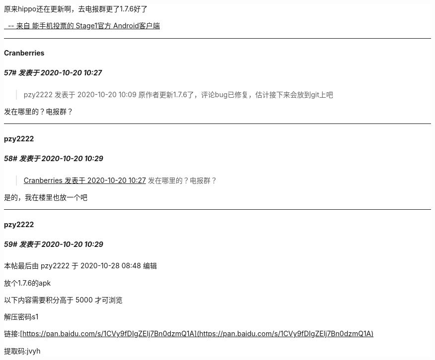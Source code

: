 


原来hippo还在更新啊，去电报群更了1.7.6好了

[  -- 来自 能手机投票的 Stage1官方 Android客户端](https://www.coolapk.com/apk/140634)







*****

####  Cranberries  
##### 57#       发表于 2020-10-20 10:27



<blockquote>pzy2222 发表于 2020-10-20 10:09
原作者更新1.7.6了，评论bug已修复，估计接下来会放到git上吧</blockquote>
发在哪里的？电报群？







*****

####  pzy2222  
##### 58#       发表于 2020-10-20 10:29



<blockquote><a href="httphttps://bbs.saraba1st.com/2b/forum.php?mod=redirect&amp;goto=findpost&amp;pid=49098963&amp;ptid=1965963" target="_blank">Cranberries 发表于 2020-10-20 10:27</a>
发在哪里的？电报群？</blockquote>
是的，我在楼里也放一个吧







*****

####  pzy2222  
##### 59#       发表于 2020-10-20 10:29



 本帖最后由 pzy2222 于 2020-10-28 08:48 编辑 

放个1.7.6的apk

以下内容需要积分高于 5000 才可浏览

解压密码s1

链接:[https://pan.baidu.com/s/1CVy9fDIgZElj7Bn0dzmQ1A](https://pan.baidu.com/s/1CVy9fDIgZElj7Bn0dzmQ1A)

提取码:jvyh
